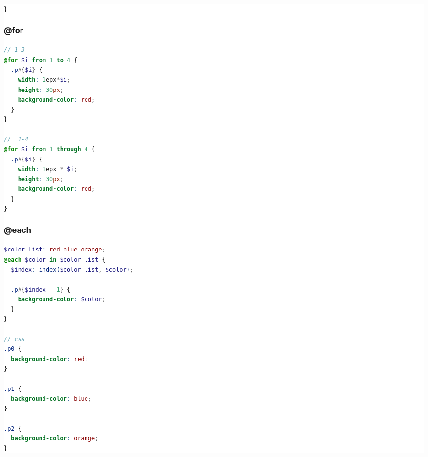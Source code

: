 ```scss
}
```



### @for

```scss
// 1-3
@for $i from 1 to 4 {
  .p#{$i} {
    width: 1epx*$i;
    height: 30px;
    background-color: red;
  }
}

//  1-4
@for $i from 1 through 4 {
  .p#{$i} {
    width: 1epx * $i;
    height: 30px;
    background-color: red;
  }
}
```



### @each

```scss
$color-list: red blue orange;
@each $color in $color-list {
  $index: index($color-list, $color);

  .p#{$index - 1} {
    background-color: $color;
  }
}

// css
.p0 {
  background-color: red;
}

.p1 {
  background-color: blue;
}

.p2 {
  background-color: orange;
}
```
